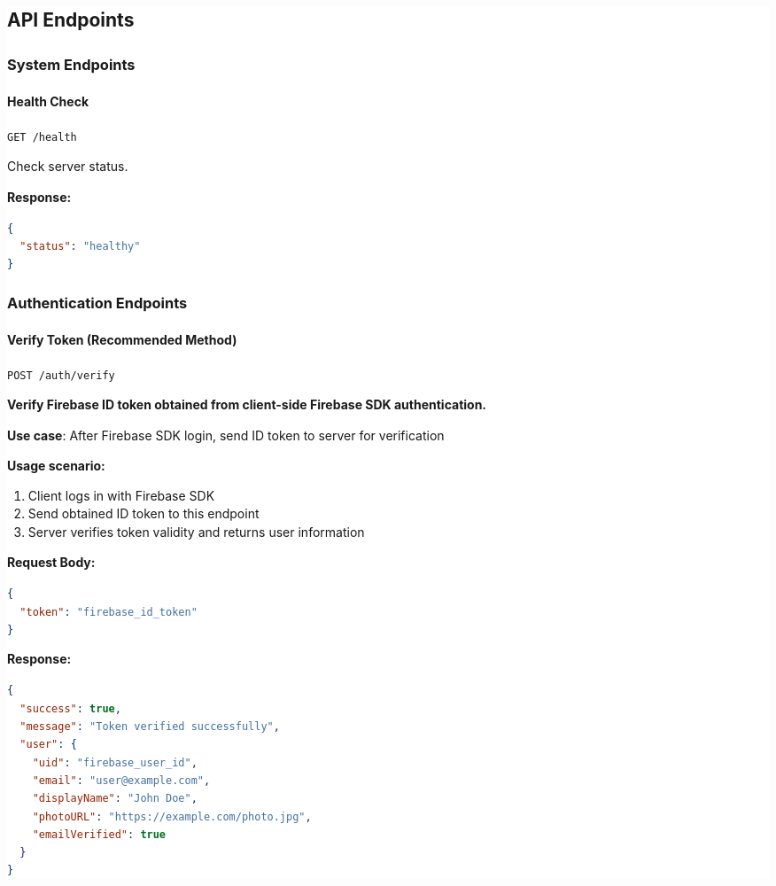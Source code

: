 ## API Endpoints

### System Endpoints

#### Health Check
```http
GET /health
```
Check server status.

**Response:**
```json
{
  "status": "healthy"
}
```

### Authentication Endpoints

#### Verify Token (Recommended Method)
```http
POST /auth/verify
```
**Verify Firebase ID token obtained from client-side Firebase SDK authentication.**

**Use case**: After Firebase SDK login, send ID token to server for verification

**Usage scenario:**
1. Client logs in with Firebase SDK
2. Send obtained ID token to this endpoint
3. Server verifies token validity and returns user information

**Request Body:**
```json
{
  "token": "firebase_id_token"
}
```

**Response:**
```json
{
  "success": true,
  "message": "Token verified successfully",
  "user": {
    "uid": "firebase_user_id",
    "email": "user@example.com",
    "displayName": "John Doe",
    "photoURL": "https://example.com/photo.jpg",
    "emailVerified": true
  }
}
```
